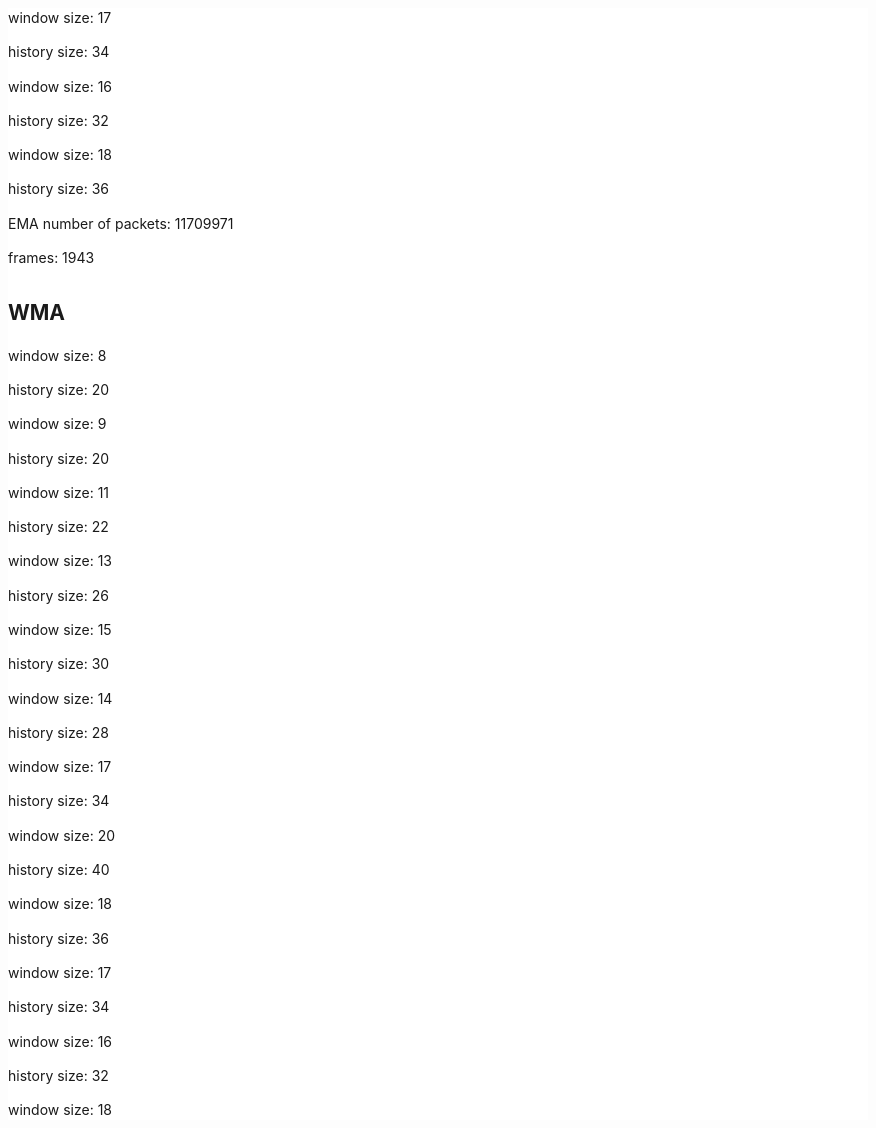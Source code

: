 window size: 17

history size: 34

window size: 16

history size: 32

window size: 18

history size: 36

EMA number of packets: 11709971

frames: 1943

## WMA

window size: 8

history size: 20

window size: 9

history size: 20

window size: 11

history size: 22

window size: 13

history size: 26

window size: 15

history size: 30

window size: 14

history size: 28

window size: 17

history size: 34

window size: 20

history size: 40

window size: 18

history size: 36

window size: 17

history size: 34

window size: 16

history size: 32

window size: 18
